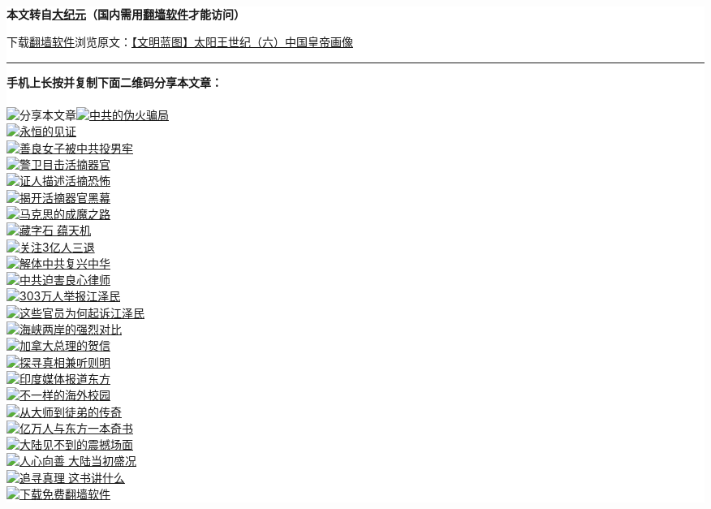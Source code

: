 <strong>本文转自<a href="https://www.epochtimes.com">大纪元</a>（国内需用<a href="https://github.com/bannedbook/fanqiang/wiki">翻墙软件</a>才能访问）</strong><p>下载<a href="https://github.com/bannedbook/fanqiang/wiki">翻墙软件</a>浏览原文：<a href="https://www.epochtimes.com/gb/15/12/16/n4597097.htm">【文明蓝图】太阳王世纪（六）中国皇帝画像</a></p><hr>

<strong>手机上长按并复制下面二维码分享本文章：</strong><br><br><img src="http://d1p1.ip.zn2.us/v.php?action=qrcode&url=/gb/15/12/16/n4597097.md%231" title="分享本文章"></td><td VALIGN=TOP><a href="/gb/16/1/21/n4622075.md?dfh#1" target="_blank"><img src="https://raw.githubusercontent.com/jbnpp2467/djy/master/gb/300/wei-f1.jpg" title="中共的伪火骗局"  alt="中共的伪火骗局"></a><br><a href="https://github.com/jbnpp2467/www/blob/master/README.md?dfh#9" target="_blank"><img src="https://raw.githubusercontent.com/jbnpp2467/djy/master/gb/300/yong-h.jpg" title="永恒的见证"  alt="永恒的见证"></a><br><a href="/gb/13/9/29/n3974789.md?dfh#1" target="_blank"><img src="https://raw.githubusercontent.com/jbnpp2467/djy/master/gb/300/shang-lnz.jpg" title="善良女子被中共投男牢"  alt="善良女子被中共投男牢"></a><br><a href="/gb/16/3/16/n4663449.md?dfh#1" target="_blank"><img src="https://raw.githubusercontent.com/jbnpp2467/djy/master/gb/300/huo-z3.jpg" title="警卫目击活摘器官"  alt="警卫目击活摘器官"></a><br><a href="/gb/16/8/7/n8177641.md?dfh#1" target="_blank"><img src="https://raw.githubusercontent.com/jbnpp2467/djy/master/gb/300/huo-z4.jpg" title="证人描述活摘恐怖"  alt="证人描述活摘恐怖"></a><br><a href="/gb/10/4/19/n2881569.md?dfh#1" target="_blank"><img src="https://raw.githubusercontent.com/jbnpp2467/djy/master/gb/300/huo-z1.jpg" title="揭开活摘器官黑幕"  alt="揭开活摘器官黑幕"></a><br><a href="/gb/10/11/7/n3077476.md?dfh#1" target="_blank"><img src="https://raw.githubusercontent.com/jbnpp2467/djy/master/gb/300/ma-ks.jpg" title="马克思的成魔之路"  alt="马克思的成魔之路"></a><br><a href="/gb/14/6/9/n4173977.md?dfh#1" target="_blank"><img src="https://raw.githubusercontent.com/jbnpp2467/djy/master/gb/300/chang-zs.jpg" title="藏字石 蕴天机"  alt="藏字石 蕴天机"></a><br><a href="/gb/18/5/10/n10381511.md?dfh#1" target="_blank"><img src="https://raw.githubusercontent.com/jbnpp2467/djy/master/gb/300/st1.jpg" title="关注3亿人三退"  alt="关注3亿人三退"></a><br><a href="/gb/18/3/21/n10237682.md?dfh#1" target="_blank"><img src="https://raw.githubusercontent.com/jbnpp2467/djy/master/gb/300/jie-t.jpg" title="解体中共复兴中华"  alt="解体中共复兴中华"></a><br><a href="/gb/9/2/9/n2422991.md?dfh#1" target="_blank"><img src="https://raw.githubusercontent.com/jbnpp2467/djy/master/gb/300/gao-zs.jpg" title="中共迫害良心律师"  alt="中共迫害良心律师"></a><br><a href="/gb/18/12/9/n10900044.md?dfh#1" target="_blank"><img src="https://raw.githubusercontent.com/jbnpp2467/djy/master/gb/300/sj1.jpg" title="303万人举报江泽民"  alt="303万人举报江泽民"></a><br><a href="/gb/18/8/28/n10672014.md?dfh#1" target="_blank"><img src="https://raw.githubusercontent.com/jbnpp2467/djy/master/gb/300/sj2.jpg" title="这些官员为何起诉江泽民"  alt="这些官员为何起诉江泽民"></a><br><a href="/gb/8/12/18/n2367165.md?dfh#1" target="_blank"><img src="https://raw.githubusercontent.com/jbnpp2467/djy/master/gb/300/liangan.jpg" title="海峡两岸的强烈对比"  alt="海峡两岸的强烈对比"></a><br><a href="/gb/15/12/10/n4593139.md?dfh#1" target="_blank"><img src="https://raw.githubusercontent.com/jbnpp2467/djy/master/gb/300/jia-ndzl.jpg" title="加拿大总理的贺信"  alt="加拿大总理的贺信"></a><br><a href="/gb/11/6/17/n3289382.md?dfh#1" target="_blank"><img src="https://raw.githubusercontent.com/jbnpp2467/djy/master/gb/300/xiao-wd.jpg" title="探寻真相兼听则明"  alt="探寻真相兼听则明"></a><br><a href="/gb/18/10/27/n10812623.md?dfh#1" target="_blank"><img src="https://raw.githubusercontent.com/jbnpp2467/djy/master/gb/300/yindu.jpg" title="印度媒体报道东方"  alt="印度媒体报道东方"></a><br><a href="/gb/18/6/9/n10469652.md?dfh#1" target="_blank"><img src="https://raw.githubusercontent.com/jbnpp2467/djy/master/gb/300/xie-j.jpg" title="不一样的海外校园"  alt="不一样的海外校园"></a><br><a href="/gb/7/4/5/n1669415.md?dfh#1" target="_blank"><img src="https://raw.githubusercontent.com/jbnpp2467/djy/master/gb/300/li-up.jpg" title="从大师到徒弟的传奇"  alt="从大师到徒弟的传奇"></a><br><a href="/gb/17/5/26/n9191512.md?dfh#1" target="_blank"><img src="https://raw.githubusercontent.com/jbnpp2467/djy/master/gb/300/zfl2.jpg" title="亿万人与东方一本奇书"  alt="亿万人与东方一本奇书"></a><br><a href="/gb/13/11/27/n4020290.md?dfh#1" target="_blank"><img src="https://raw.githubusercontent.com/jbnpp2467/djy/master/gb/300/zhen-h.jpg" title="大陆见不到的震撼场面"  alt="大陆见不到的震撼场面"></a><br><a href="/gb/15/7/17/n4482910.md?dfh#1" target="_blank"><img src="https://raw.githubusercontent.com/jbnpp2467/djy/master/gb/300/dalu-sk.jpg" title="人心向善 大陆当初盛况"  alt="人心向善 大陆当初盛况"></a><br><a href="/gb/19/1/5/n10955468.md?dfh#1" target="_blank"><img src="https://raw.githubusercontent.com/jbnpp2467/djy/master/gb/300/zfl1.jpg" title="追寻真理 这书讲什么"  alt="追寻真理 这书讲什么"></a><br><a href="https://github.com/bannedbook/fanqiang/wiki" target="_blank"><img src="https://raw.githubusercontent.com/jbnpp2467/djy/master/gb/300/fq1.jpg" title="下载免费翻墙软件"  alt="下载免费翻墙软件"></a><br></td></tr></table>